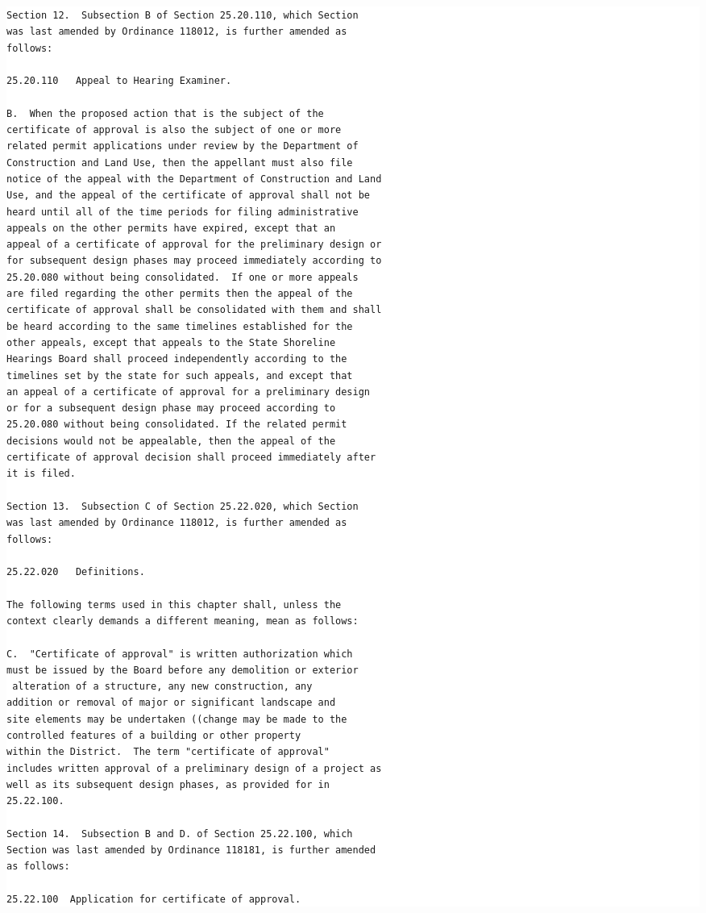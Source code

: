     Section 12.  Subsection B of Section 25.20.110, which Section  
    was last amended by Ordinance 118012, is further amended as  
    follows:  
  
    25.20.110   Appeal to Hearing Examiner.  
  
    B.  When the proposed action that is the subject of the  
    certificate of approval is also the subject of one or more  
    related permit applications under review by the Department of  
    Construction and Land Use, then the appellant must also file  
    notice of the appeal with the Department of Construction and Land  
    Use, and the appeal of the certificate of approval shall not be  
    heard until all of the time periods for filing administrative  
    appeals on the other permits have expired, except that an  
    appeal of a certificate of approval for the preliminary design or  
    for subsequent design phases may proceed immediately according to  
    25.20.080 without being consolidated.  If one or more appeals  
    are filed regarding the other permits then the appeal of the  
    certificate of approval shall be consolidated with them and shall  
    be heard according to the same timelines established for the  
    other appeals, except that appeals to the State Shoreline  
    Hearings Board shall proceed independently according to the  
    timelines set by the state for such appeals, and except that  
    an appeal of a certificate of approval for a preliminary design  
    or for a subsequent design phase may proceed according to  
    25.20.080 without being consolidated. If the related permit  
    decisions would not be appealable, then the appeal of the  
    certificate of approval decision shall proceed immediately after  
    it is filed.  
  
    Section 13.  Subsection C of Section 25.22.020, which Section  
    was last amended by Ordinance 118012, is further amended as  
    follows:  
  
    25.22.020   Definitions.  
  
    The following terms used in this chapter shall, unless the  
    context clearly demands a different meaning, mean as follows:  
  
    C.  "Certificate of approval" is written authorization which  
    must be issued by the Board before any demolition or exterior  
     alteration of a structure, any new construction, any  
    addition or removal of major or significant landscape and  
    site elements may be undertaken ((change may be made to the  
    controlled features of a building or other property  
    within the District.  The term "certificate of approval"  
    includes written approval of a preliminary design of a project as  
    well as its subsequent design phases, as provided for in  
    25.22.100.  
  
    Section 14.  Subsection B and D. of Section 25.22.100, which  
    Section was last amended by Ordinance 118181, is further amended  
    as follows:  
  
    25.22.100  Application for certificate of approval.  
  